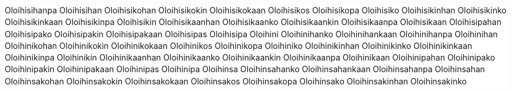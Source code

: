Oloihisihanpa
Oloihisihan
Oloihisikohan
Oloihisikokin
Oloihisikokaan
Oloihisikos
Oloihisikopa
Oloihisiko
Oloihisikinhan
Oloihisikinko
Oloihisikinkaan
Oloihisikinpa
Oloihisikin
Oloihisikaanhan
Oloihisikaanko
Oloihisikaankin
Oloihisikaanpa
Oloihisikaan
Oloihisipahan
Oloihisipako
Oloihisipakin
Oloihisipakaan
Oloihisipas
Oloihisipa
Oloihini
Oloihinihanko
Oloihinihankaan
Oloihinihanpa
Oloihinihan
Oloihinikohan
Oloihinikokin
Oloihinikokaan
Oloihinikos
Oloihinikopa
Oloihiniko
Oloihinikinhan
Oloihinikinko
Oloihinikinkaan
Oloihinikinpa
Oloihinikin
Oloihinikaanhan
Oloihinikaanko
Oloihinikaankin
Oloihinikaanpa
Oloihinikaan
Oloihinipahan
Oloihinipako
Oloihinipakin
Oloihinipakaan
Oloihinipas
Oloihinipa
Oloihinsa
Oloihinsahanko
Oloihinsahankaan
Oloihinsahanpa
Oloihinsahan
Oloihinsakohan
Oloihinsakokin
Oloihinsakokaan
Oloihinsakos
Oloihinsakopa
Oloihinsako
Oloihinsakinhan
Oloihinsakinko